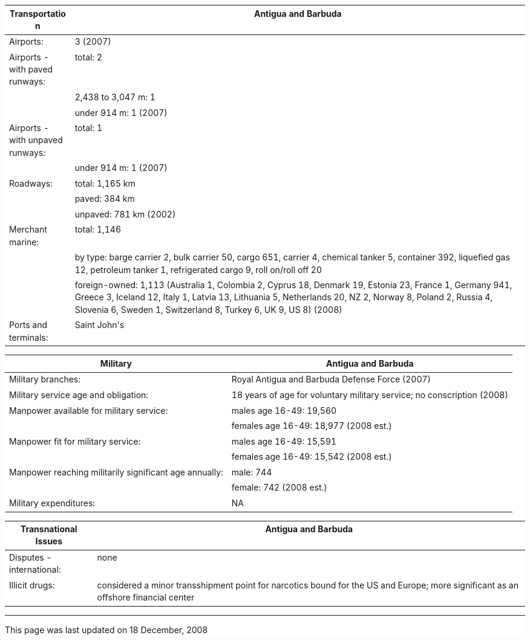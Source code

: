 
| Transportation | Antigua and Barbuda |
| --- | --- |
| Airports: | 3 (2007) |
| Airports - with paved runways: | total: 2 |
| | 2,438 to 3,047 m: 1 |
| | under 914 m: 1 (2007) |
| Airports - with unpaved runways: | total: 1 |
| | under 914 m: 1 (2007) |
| Roadways: | total: 1,165 km |
| | paved: 384 km |
| | unpaved: 781 km (2002) |
| Merchant marine: | total: 1,146 |
| | by type: barge carrier 2, bulk carrier 50, cargo 651, carrier 4, chemical tanker 5, container 392, liquefied gas 12, petroleum tanker 1, refrigerated cargo 9, roll on/roll off 20 |
| | foreign-owned: 1,113 (Australia 1, Colombia 2, Cyprus 18, Denmark 19, Estonia 23, France 1, Germany 941, Greece 3, Iceland 12, Italy 1, Latvia 13, Lithuania 5, Netherlands 20, NZ 2, Norway 8, Poland 2, Russia 4, Slovenia 6, Sweden 1, Switzerland 8, Turkey 6, UK 9, US 8) (2008) |
| Ports and terminals: | Saint John's |

| Military | Antigua and Barbuda |
| --- | --- |
| Military branches: | Royal Antigua and Barbuda Defense Force (2007) |
| Military service age and obligation: | 18 years of age for voluntary military service; no conscription (2008) |
| Manpower available for military service: | males age 16-49: 19,560 |
| | females age 16-49: 18,977 (2008 est.) |
| Manpower fit for military service: | males age 16-49: 15,591 |
| | females age 16-49: 15,542 (2008 est.) |
| Manpower reaching militarily significant age annually: | male: 744 |
| | female: 742 (2008 est.) |
| Military expenditures: | NA |

| Transnational Issues | Antigua and Barbuda |
| --- | --- |
| Disputes - international: | none |
| Illicit drugs: | considered a minor transshipment point for narcotics bound for the US and Europe; more significant as an offshore financial center |

---
This page was last updated on 18 December, 2008                      